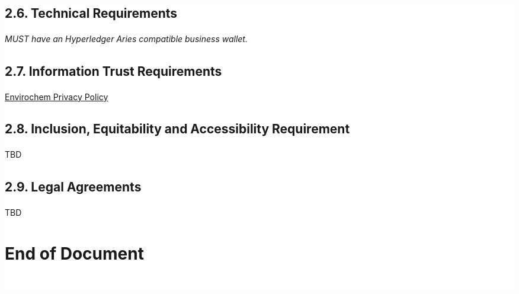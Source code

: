 ## 2.6. Technical Requirements

*MUST have an Hyperledger Aries compatible business wallet.*

## 2.7. Information Trust Requirements

[Envirochem Privacy Policy](https://www.envirochem.com/privacy-policy/)

## 2.8. Inclusion, Equitability and Accessibility Requirement
TBD

## 2.9. Legal Agreements
TBD

# End of Document












 
